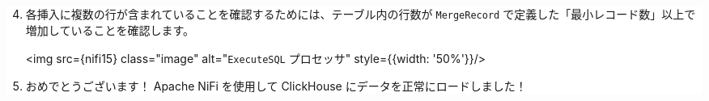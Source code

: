 4. 各挿入に複数の行が含まれていることを確認するためには、テーブル内の行数が `MergeRecord` で定義した「最小レコード数」以上で増加していることを確認します。

    <img src={nifi15} class="image" alt="`​​ExecuteSQL` プロセッサ" style={{width: '50%'}}/>

5. おめでとうございます！ Apache NiFi を使用して ClickHouse にデータを正常にロードしました！
